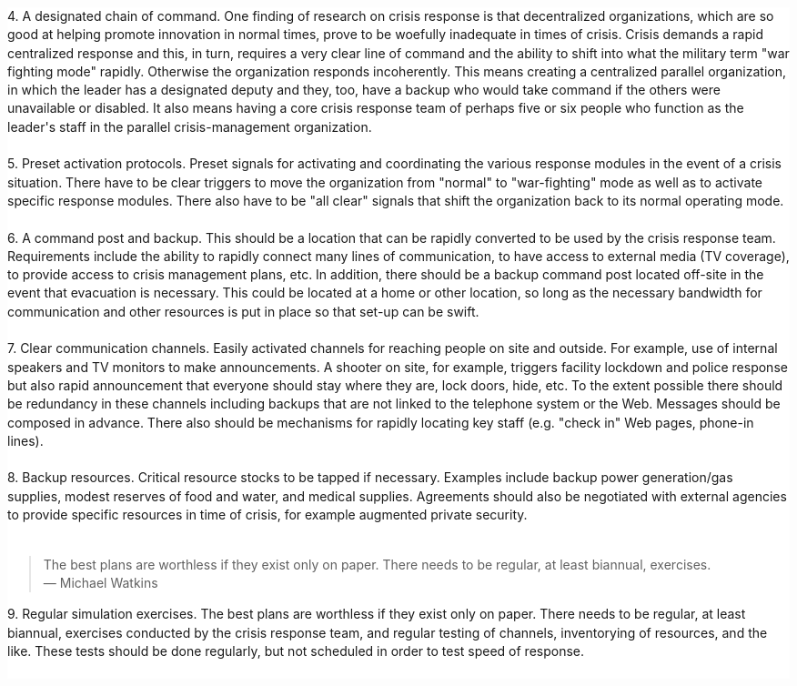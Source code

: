 <div><span id="span_b635_119">4. A designated chain of command.</span><span id="span_b635_120"> One finding of research on crisis response is that decentralized organizations, which are so good at helping promote innovation in normal times, prove to be woefully inadequate in times of crisis. Crisis demands a rapid centralized response and this, in turn, requires a very clear line of command and the ability to shift into what the military term "war fighting mode" rapidly. Otherwise the organization responds incoherently. This means creating a centralized parallel organization, in which the leader has a designated deputy and they, too, have a backup who would take command if the others were unavailable or disabled. It also means having a core crisis response team of perhaps five or six people who function as the leader's staff in the parallel crisis-management organization.</span></div>
<div>
    <br/>
</div>
<div><span id="span_b635_121">5. Preset activation protocols.</span><span id="span_b635_122"> Preset signals for activating and coordinating the various response modules in the event of a crisis situation. There have to be clear triggers to move the organization from "normal" to "war-fighting" mode as well as to activate specific response modules. There also have to be "all clear" signals that shift the organization back to its normal operating mode.</span></div>
<div>
    <br/>
</div>
<div><span id="span_b635_123">6. A command post and backup.</span><span id="span_b635_124"> This should be a location that can be rapidly converted to be used by the crisis response team. Requirements include the ability to rapidly connect many lines of communication, to have access to external media (TV coverage), to provide access to crisis management plans, etc. In addition, there should be a backup command post located off-site in the event that evacuation is necessary. This could be located at a home or other location, so long as the necessary bandwidth for communication and other resources is put in place so that set-up can be swift.</span></div>
<div>
    <br/>
</div>
<div><span id="span_b635_125">7. Clear communication channels.</span><span id="span_b635_126"> Easily activated channels for reaching people on site and outside. For example, use of internal speakers and TV monitors to make announcements. A shooter on site, for example, triggers facility lockdown and police response but also rapid announcement that everyone should stay where they are, lock doors, hide, etc. To the extent possible there should be redundancy in these channels including backups that are not linked to the telephone system or the Web. Messages should be composed in advance. There also should be mechanisms for rapidly locating key staff (e.g. "check in" Web pages, phone-in lines).</span></div>
<div>
    <br/>
</div>
<div><span id="span_b635_127">8. Backup resources.</span><span id="span_b635_128"> Critical resource stocks to be tapped if necessary. Examples include backup power generation/gas supplies, modest reserves of food and water, and medical supplies. Agreements should also be negotiated with external agencies to provide specific resources in time of crisis, for example augmented private security.</span></div>
<div>
    <br/>
</div>
<blockquote id="blockquote_b635_1">
    <div>The best <span id="span_b635_129">plans are worthless</span> if they exist only on paper. There needs to be regular, at least biannual, exercises.</div>
    <div>— Michael Watkins</div>
</blockquote>
<div><span id="span_b635_130">9. Regular simulation exercises.</span><span id="span_b635_131"> The best plans are worthless if they exist only on paper. There needs to be regular, at least biannual, exercises conducted by the crisis response team, and regular testing of channels, inventorying of resources, and the like. These tests should be done regularly, but not scheduled in order to test speed of response.</span></div>
<div>
    <br/>
</div>